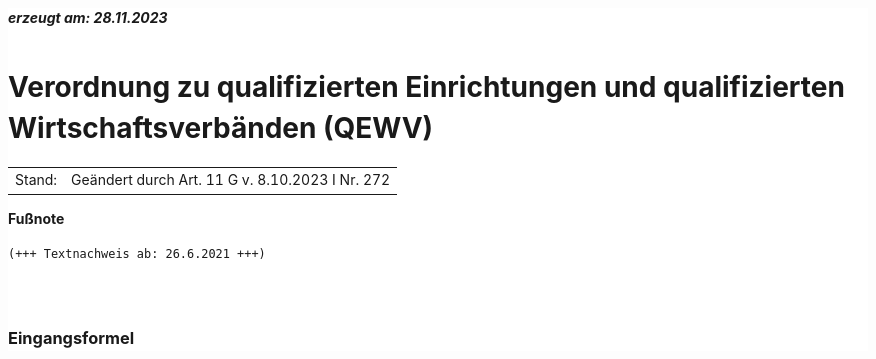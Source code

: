 <td colspan="2">

  
  

##### erzeugt am: 28.11.2023

</td>

</tr>

</table>

<span id="BJNR183200021.html"></span>

# Verordnung zu qualifizierten Einrichtungen und qualifizierten Wirtschaftsverbänden (QEWV)

<div>

<div class="jnhtml">

|        |                                                 |
| ------ | ----------------------------------------------- |
| Stand: | Geändert durch Art. 11 G v. 8.10.2023 I Nr. 272 |

</div>

</div>

<div>

  
**Fußnote**

<div class="jnhtml">

<div>

<div class="jurAbsatz">

  

``` 
(+++ Textnachweis ab: 26.6.2021 +++)

 
```

</div>

</div>

</div>

</div>

<span id="BJNR183200021BJNE000100000.html"></span>

### Eingangsformel  

<div>

